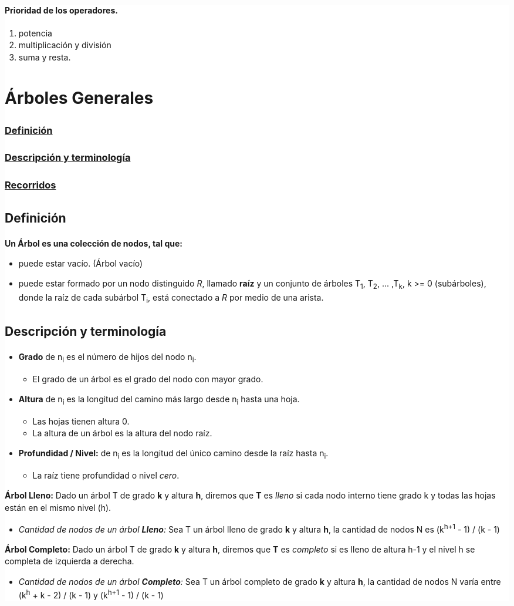 #### Prioridad de los operadores.
1. potencia
2. multiplicación y división
3. suma y resta.



# Árboles Generales

### [Definición](#definición-1)

### [Descripción y terminología](#descripción-y-terminología-1)

### [Recorridos](#recorridos-1)


## Definición

**Un Árbol es una colección de nodos, tal que:**

- puede estar vacío. (Árbol vacío)

- puede estar formado por un nodo distinguido _R_, llamado **raíz** y un conjunto de árboles T<sub>1</sub>, T<sub>2</sub>, ... ,T<sub>k</sub>, k >= 0 (subárboles), donde la raíz de cada subárbol T<sub>i</sub>, está conectado a _R_ por medio de una arista.

## Descripción y terminología

- **Grado** de n<sub>i</sub> es el número de hijos del nodo n<sub>i</sub>.
	- El grado de un árbol es el grado del nodo con mayor grado.

- **Altura** de n<sub>i</sub> es la longitud del camino más largo desde n<sub>i</sub> hasta una hoja.
	- Las hojas tienen altura 0.
	- La altura de un árbol es la altura del nodo raíz.

- **Profundidad / Nivel:** de n<sub>i</sub> es la longitud del único camino desde la raíz hasta n<sub>i</sub>.
	- La raíz tiene profundidad o nivel _cero_.
	
**Árbol Lleno:** Dado un árbol T de grado **k** y altura **h**, diremos que  **T** es _lleno_ si cada nodo interno tiene grado k y todas las hojas están en el mismo nivel (h).

- _Cantidad de nodos de un árbol **Lleno**:_ Sea T un árbol lleno de grado **k** y altura **h**, la cantidad  de nodos N es (k<sup>h+1</sup> - 1) / (k - 1)

**Árbol Completo:** Dado un árbol T de grado **k**  y altura **h**, diremos que **T** es _completo_ si es lleno de altura h-1 y el nivel h se completa de izquierda a derecha.

- _Cantidad de nodos de un árbol **Completo**:_ Sea T un árbol completo de grado **k** y altura **h**, la cantidad  de nodos N varía entre (k<sup>h</sup> + k - 2) / (k - 1) y (k<sup>h+1</sup> - 1) / (k - 1)
